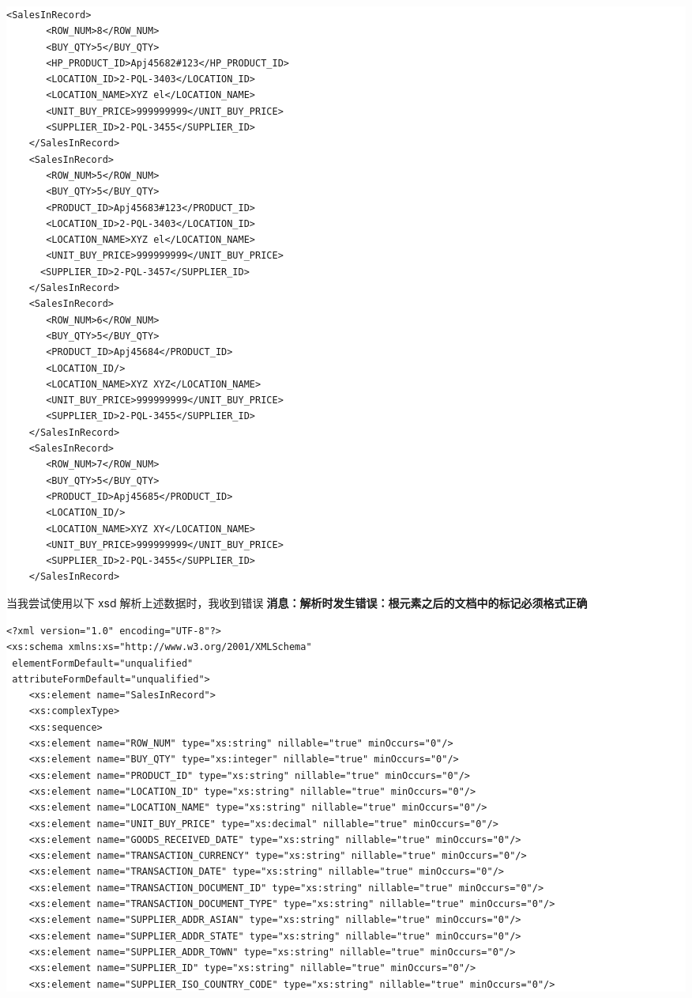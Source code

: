 ```
<SalesInRecord>
       <ROW_NUM>8</ROW_NUM>
       <BUY_QTY>5</BUY_QTY>
       <HP_PRODUCT_ID>Apj45682#123</HP_PRODUCT_ID>
       <LOCATION_ID>2-PQL-3403</LOCATION_ID>
       <LOCATION_NAME>XYZ el</LOCATION_NAME>
       <UNIT_BUY_PRICE>999999999</UNIT_BUY_PRICE>
       <SUPPLIER_ID>2-PQL-3455</SUPPLIER_ID>
    </SalesInRecord>
    <SalesInRecord>
       <ROW_NUM>5</ROW_NUM>
       <BUY_QTY>5</BUY_QTY>
       <PRODUCT_ID>Apj45683#123</PRODUCT_ID>
       <LOCATION_ID>2-PQL-3403</LOCATION_ID>
       <LOCATION_NAME>XYZ el</LOCATION_NAME>
       <UNIT_BUY_PRICE>999999999</UNIT_BUY_PRICE>
      <SUPPLIER_ID>2-PQL-3457</SUPPLIER_ID>
    </SalesInRecord>
    <SalesInRecord>
       <ROW_NUM>6</ROW_NUM>
       <BUY_QTY>5</BUY_QTY>
       <PRODUCT_ID>Apj45684</PRODUCT_ID>
       <LOCATION_ID/>
       <LOCATION_NAME>XYZ XYZ</LOCATION_NAME>
       <UNIT_BUY_PRICE>999999999</UNIT_BUY_PRICE>
       <SUPPLIER_ID>2-PQL-3455</SUPPLIER_ID>
    </SalesInRecord>
    <SalesInRecord>
       <ROW_NUM>7</ROW_NUM>
       <BUY_QTY>5</BUY_QTY>
       <PRODUCT_ID>Apj45685</PRODUCT_ID>
       <LOCATION_ID/>
       <LOCATION_NAME>XYZ XY</LOCATION_NAME>
       <UNIT_BUY_PRICE>999999999</UNIT_BUY_PRICE>
       <SUPPLIER_ID>2-PQL-3455</SUPPLIER_ID>
    </SalesInRecord> 
```

当我尝试使用以下 xsd 解析上述数据时，我收到错误 **消息：解析时发生错误：根元素之后的文档中的标记必须格式正确**

```
<?xml version="1.0" encoding="UTF-8"?>
<xs:schema xmlns:xs="http://www.w3.org/2001/XMLSchema"
 elementFormDefault="unqualified"
 attributeFormDefault="unqualified">
    <xs:element name="SalesInRecord">
    <xs:complexType>
    <xs:sequence>
    <xs:element name="ROW_NUM" type="xs:string" nillable="true" minOccurs="0"/>
    <xs:element name="BUY_QTY" type="xs:integer" nillable="true" minOccurs="0"/>
    <xs:element name="PRODUCT_ID" type="xs:string" nillable="true" minOccurs="0"/>
    <xs:element name="LOCATION_ID" type="xs:string" nillable="true" minOccurs="0"/>
    <xs:element name="LOCATION_NAME" type="xs:string" nillable="true" minOccurs="0"/>
    <xs:element name="UNIT_BUY_PRICE" type="xs:decimal" nillable="true" minOccurs="0"/>
    <xs:element name="GOODS_RECEIVED_DATE" type="xs:string" nillable="true" minOccurs="0"/>
    <xs:element name="TRANSACTION_CURRENCY" type="xs:string" nillable="true" minOccurs="0"/>
    <xs:element name="TRANSACTION_DATE" type="xs:string" nillable="true" minOccurs="0"/>
    <xs:element name="TRANSACTION_DOCUMENT_ID" type="xs:string" nillable="true" minOccurs="0"/>
    <xs:element name="TRANSACTION_DOCUMENT_TYPE" type="xs:string" nillable="true" minOccurs="0"/>
    <xs:element name="SUPPLIER_ADDR_ASIAN" type="xs:string" nillable="true" minOccurs="0"/>
    <xs:element name="SUPPLIER_ADDR_STATE" type="xs:string" nillable="true" minOccurs="0"/>
    <xs:element name="SUPPLIER_ADDR_TOWN" type="xs:string" nillable="true" minOccurs="0"/>
    <xs:element name="SUPPLIER_ID" type="xs:string" nillable="true" minOccurs="0"/>
    <xs:element name="SUPPLIER_ISO_COUNTRY_CODE" type="xs:string" nillable="true" minOccurs="0"/>
```